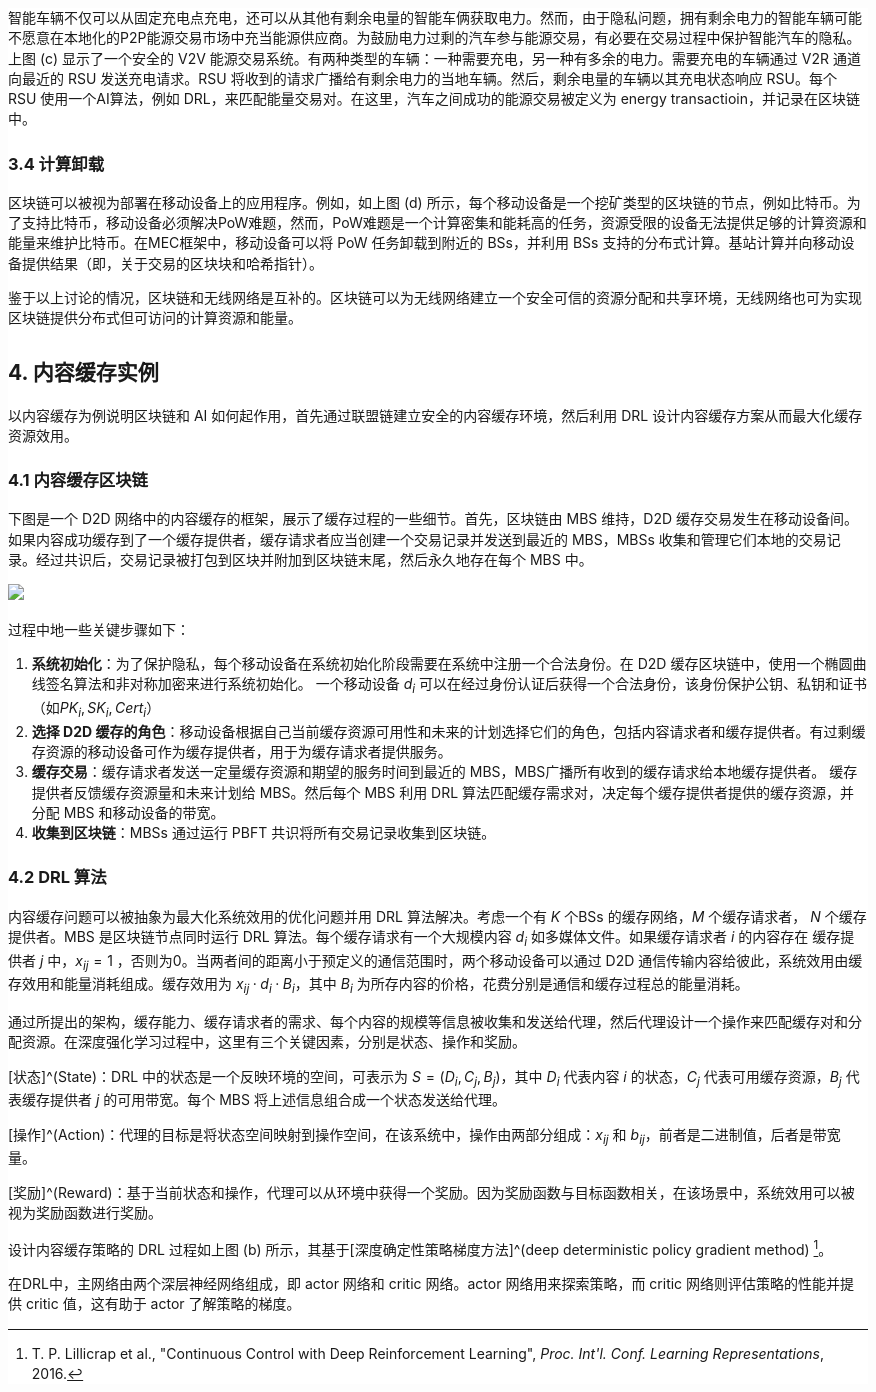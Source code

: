 智能车辆不仅可以从固定充电点充电，还可以从其他有剩余电量的智能车俩获取电力。然而，由于隐私问题，拥有剩余电力的智能车辆可能不愿意在本地化的P2P能源交易市场中充当能源供应商。为鼓励电力过剩的汽车参与能源交易，有必要在交易过程中保护智能汽车的隐私。上图 (c) 显示了一个安全的 V2V 能源交易系统。有两种类型的车辆：一种需要充电，另一种有多余的电力。需要充电的车辆通过 V2R 通道向最近的 RSU 发送充电请求。RSU 将收到的请求广播给有剩余电力的当地车辆。然后，剩余电量的车辆以其充电状态响应 RSU。每个 RSU 使用一个AI算法，例如 DRL，来匹配能量交易对。在这里，汽车之间成功的能源交易被定义为 energy transactioin，并记录在区块链中。

### 3.4 计算卸载

区块链可以被视为部署在移动设备上的应用程序。例如，如上图 (d) 所示，每个移动设备是一个挖矿类型的区块链的节点，例如比特币。为了支持比特币，移动设备必须解决PoW难题，然而，PoW难题是一个计算密集和能耗高的任务，资源受限的设备无法提供足够的计算资源和能量来维护比特币。在MEC框架中，移动设备可以将 PoW 任务卸载到附近的 BSs，并利用 BSs 支持的分布式计算。基站计算并向移动设备提供结果（即，关于交易的区块块和哈希指针）。

鉴于以上讨论的情况，区块链和无线网络是互补的。区块链可以为无线网络建立一个安全可信的资源分配和共享环境，无线网络也可为实现区块链提供分布式但可访问的计算资源和能量。

## 4. 内容缓存实例

以内容缓存为例说明区块链和 AI 如何起作用，首先通过联盟链建立安全的内容缓存环境，然后利用 DRL 设计内容缓存方案从而最大化缓存资源效用。

### 4.1 内容缓存区块链

下图是一个 D2D 网络中的内容缓存的框架，展示了缓存过程的一些细节。首先，区块链由 MBS 维持，D2D 缓存交易发生在移动设备间。如果内容成功缓存到了一个缓存提供者，缓存请求者应当创建一个交易记录并发送到最近的 MBS，MBSs 收集和管理它们本地的交易记录。经过共识后，交易记录被打包到区块并附加到区块链末尾，然后永久地存在每个 MBS 中。

![](https://ieeexplore.ieee.org/mediastore_new/IEEE/content/media/65/8726057/8726067/8726067-fig-3-source-small.gif)

过程中地一些关键步骤如下：

1. **系统初始化**：为了保护隐私，每个移动设备在系统初始化阶段需要在系统中注册一个合法身份。在 D2D 缓存区块链中，使用一个椭圆曲线签名算法和非对称加密来进行系统初始化。 一个移动设备 $d_i$ 可以在经过身份认证后获得一个合法身份，该身份保护公钥、私钥和证书（如$PK_i, SK_i,Cert_i$）
2. **选择 D2D 缓存的角色**：移动设备根据自己当前缓存资源可用性和未来的计划选择它们的角色，包括内容请求者和缓存提供者。有过剩缓存资源的移动设备可作为缓存提供者，用于为缓存请求者提供服务。
3. **缓存交易**：缓存请求者发送一定量缓存资源和期望的服务时间到最近的 MBS，MBS广播所有收到的缓存请求给本地缓存提供者。 缓存提供者反馈缓存资源量和未来计划给 MBS。然后每个 MBS 利用 DRL 算法匹配缓存需求对，决定每个缓存提供者提供的缓存资源，并分配 MBS 和移动设备的带宽。
4. **收集到区块链**：MBSs 通过运行 PBFT 共识将所有交易记录收集到区块链。

### 4.2 DRL 算法

内容缓存问题可以被抽象为最大化系统效用的优化问题并用 DRL 算法解决。考虑一个有 $K$ 个BSs 的缓存网络，$M$ 个缓存请求者， $N$ 个缓存提供者。MBS 是区块链节点同时运行 DRL 算法。每个缓存请求有一个大规模内容 $d_i$ 如多媒体文件。如果缓存请求者 $i$ 的内容存在 缓存提供者 $j$ 中，$x_{ij} = 1$ ，否则为0。当两者间的距离小于预定义的通信范围时，两个移动设备可以通过 D2D 通信传输内容给彼此，系统效用由缓存效用和能量消耗组成。缓存效用为 $x_{ij} · d_i · B_i$，其中 $B_i$ 为所存内容的价格，花费分别是通信和缓存过程总的能量消耗。

通过所提出的架构，缓存能力、缓存请求者的需求、每个内容的规模等信息被收集和发送给代理，然后代理设计一个操作来匹配缓存对和分配资源。在深度强化学习过程中，这里有三个关键因素，分别是状态、操作和奖励。

[状态]^(State)：DRL 中的状态是一个反映环境的空间，可表示为 $S = (D_i, C_j, B_j)$，其中 $D_i$ 代表内容 $i$ 的状态，$C_j$ 代表可用缓存资源，$B_j$ 代表缓存提供者 $j$ 的可用带宽。每个 MBS 将上述信息组合成一个状态发送给代理。

[操作]^(Action)：代理的目标是将状态空间映射到操作空间，在该系统中，操作由两部分组成：$x_{ij}$ 和 $b_{ij}$，前者是二进制值，后者是带宽量。

[奖励]^(Reward)：基于当前状态和操作，代理可以从环境中获得一个奖励。因为奖励函数与目标函数相关，在该场景中，系统效用可以被视为奖励函数进行奖励。

设计内容缓存策略的 DRL 过程如上图 (b) 所示，其基于[深度确定性策略梯度方法]^(deep deterministic policy gradient method) [^lillicrap2016continuous]。

[^lillicrap2016continuous]:T. P. Lillicrap et al., "Continuous Control with Deep Reinforcement Learning", *Proc. Int'l. Conf. Learning Representations*, 2016.

在DRL中，主网络由两个深层神经网络组成，即 actor 网络和 critic 网络。actor 网络用来探索策略，而 critic 网络则评估策略的性能并提供 critic 值，这有助于 actor 了解策略的梯度。
